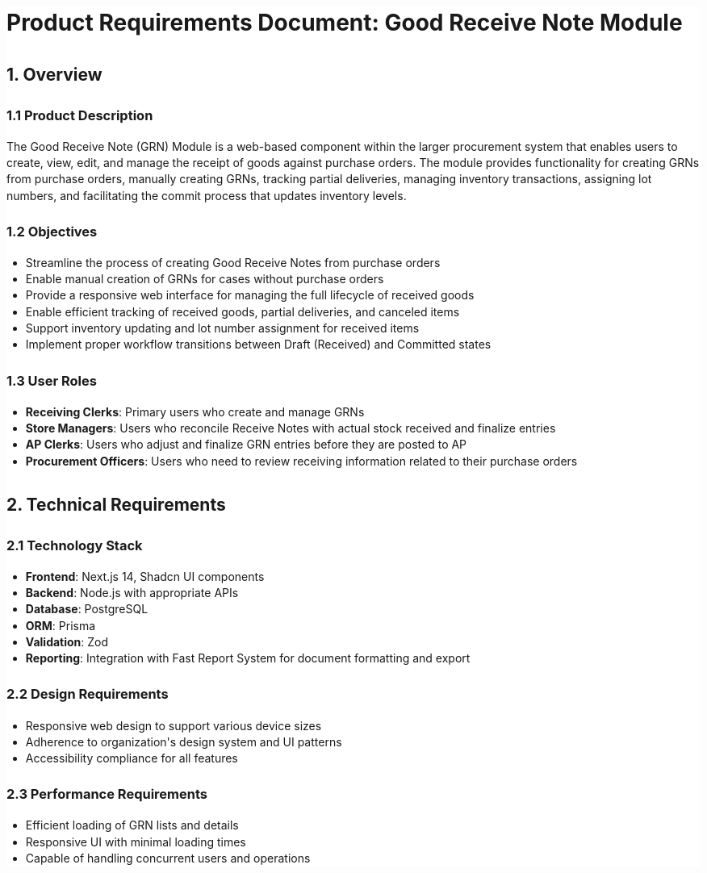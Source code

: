 # Product Requirements Document: Good Receive Note Module

## 1. Overview

### 1.1 Product Description
The Good Receive Note (GRN) Module is a web-based component within the larger procurement system that enables users to create, view, edit, and manage the receipt of goods against purchase orders. The module provides functionality for creating GRNs from purchase orders, manually creating GRNs, tracking partial deliveries, managing inventory transactions, assigning lot numbers, and facilitating the commit process that updates inventory levels.

### 1.2 Objectives
- Streamline the process of creating Good Receive Notes from purchase orders
- Enable manual creation of GRNs for cases without purchase orders
- Provide a responsive web interface for managing the full lifecycle of received goods
- Enable efficient tracking of received goods, partial deliveries, and canceled items
- Support inventory updating and lot number assignment for received items
- Implement proper workflow transitions between Draft (Received) and Committed states

### 1.3 User Roles
- **Receiving Clerks**: Primary users who create and manage GRNs
- **Store Managers**: Users who reconcile Receive Notes with actual stock received and finalize entries
- **AP Clerks**: Users who adjust and finalize GRN entries before they are posted to AP
- **Procurement Officers**: Users who need to review receiving information related to their purchase orders

## 2. Technical Requirements

### 2.1 Technology Stack
- **Frontend**: Next.js 14, Shadcn UI components
- **Backend**: Node.js with appropriate APIs
- **Database**: PostgreSQL
- **ORM**: Prisma
- **Validation**: Zod
- **Reporting**: Integration with Fast Report System for document formatting and export

### 2.2 Design Requirements
- Responsive web design to support various device sizes
- Adherence to organization's design system and UI patterns
- Accessibility compliance for all features

### 2.3 Performance Requirements
- Efficient loading of GRN lists and details
- Responsive UI with minimal loading times
- Capable of handling concurrent users and operations
